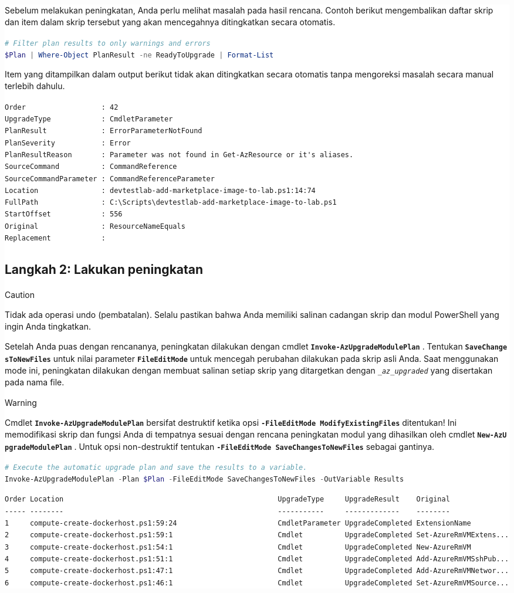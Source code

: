 Sebelum melakukan peningkatan, Anda perlu melihat masalah pada hasil rencana. Contoh berikut mengembalikan daftar skrip dan item dalam skrip tersebut yang akan mencegahnya ditingkatkan secara otomatis.

```powershell
# Filter plan results to only warnings and errors
$Plan | Where-Object PlanResult -ne ReadyToUpgrade | Format-List
```

Item yang ditampilkan dalam output berikut tidak akan ditingkatkan secara otomatis tanpa mengoreksi masalah secara manual terlebih dahulu.

```Output
Order                  : 42
UpgradeType            : CmdletParameter
PlanResult             : ErrorParameterNotFound
PlanSeverity           : Error
PlanResultReason       : Parameter was not found in Get-AzResource or it's aliases.
SourceCommand          : CommandReference
SourceCommandParameter : CommandReferenceParameter
Location               : devtestlab-add-marketplace-image-to-lab.ps1:14:74
FullPath               : C:\Scripts\devtestlab-add-marketplace-image-to-lab.ps1
StartOffset            : 556
Original               : ResourceNameEquals
Replacement            :
```

## <a name="step-2-perform-the-upgrade"></a>Langkah 2: Lakukan peningkatan

> [!CAUTION]
> Tidak ada operasi undo (pembatalan). Selalu pastikan bahwa Anda memiliki salinan cadangan skrip dan modul PowerShell yang ingin Anda tingkatkan.

Setelah Anda puas dengan rencananya, peningkatan dilakukan dengan cmdlet **`Invoke-AzUpgradeModulePlan`** . Tentukan **`SaveChangesToNewFiles`** untuk nilai parameter **`FileEditMode`** untuk mencegah perubahan dilakukan pada skrip asli Anda. Saat menggunakan mode ini, peningkatan dilakukan dengan membuat salinan setiap skrip yang ditargetkan dengan _`_az_upgraded`_ yang disertakan pada nama file.

> [!WARNING]
> Cmdlet **`Invoke-AzUpgradeModulePlan`** bersifat destruktif ketika opsi **`-FileEditMode ModifyExistingFiles`** ditentukan! Ini memodifikasi skrip dan fungsi Anda di tempatnya sesuai dengan rencana peningkatan modul yang dihasilkan oleh cmdlet **`New-AzUpgradeModulePlan`** . Untuk opsi non-destruktif tentukan **`-FileEditMode SaveChangesToNewFiles`** sebagai gantinya.

```powershell
# Execute the automatic upgrade plan and save the results to a variable.
Invoke-AzUpgradeModulePlan -Plan $Plan -FileEditMode SaveChangesToNewFiles -OutVariable Results
```

```Output
Order Location                                                   UpgradeType     UpgradeResult    Original
----- --------                                                   -----------     -------------    --------
1     compute-create-dockerhost.ps1:59:24                        CmdletParameter UpgradeCompleted ExtensionName
2     compute-create-dockerhost.ps1:59:1                         Cmdlet          UpgradeCompleted Set-AzureRmVMExtens...
3     compute-create-dockerhost.ps1:54:1                         Cmdlet          UpgradeCompleted New-AzureRmVM
4     compute-create-dockerhost.ps1:51:1                         Cmdlet          UpgradeCompleted Add-AzureRmVMSshPub...
5     compute-create-dockerhost.ps1:47:1                         Cmdlet          UpgradeCompleted Add-AzureRmVMNetwor...
6     compute-create-dockerhost.ps1:46:1                         Cmdlet          UpgradeCompleted Set-AzureRmVMSource...
```